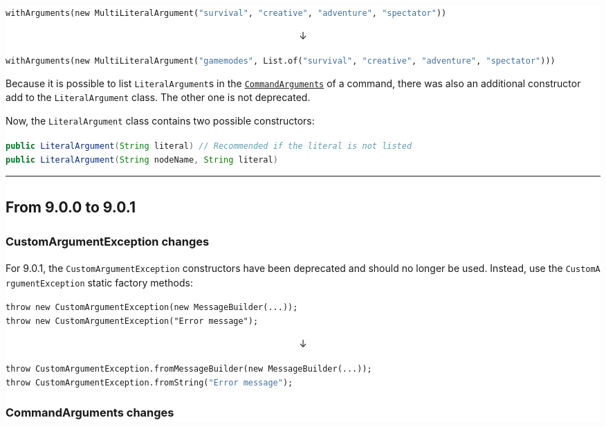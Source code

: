 <div class="multi-pre">

```java,9.0.1
withArguments(new MultiLiteralArgument("survival", "creative", "adventure", "spectator"))
```

</div>

$$\downarrow$$

<div class="multi-pre">

```java,9.0.2
withArguments(new MultiLiteralArgument("gamemodes", List.of("survival", "creative", "adventure", "spectator")))
```

</div>

Because it is possible to list `LiteralArgument`s in the [`CommandArguments`](./commandarguments.md) of a command, there was also an additional constructor add to the `LiteralArgument` class. The other one is not deprecated.

Now, the `LiteralArgument` class contains two possible constructors:

```java
public LiteralArgument(String literal) // Recommended if the literal is not listed
public LiteralArgument(String nodeName, String literal)
```

-----

## From 9.0.0 to 9.0.1

### CustomArgumentException changes

For 9.0.1, the `CustomArgumentException` constructors have been deprecated and should no longer be used. Instead, use the `CustomArgumentException` static factory methods:

<div class="multi-pre">

```java,9.0.0
throw new CustomArgumentException(new MessageBuilder(...));
throw new CustomArgumentException("Error message");
```

</div>

$$\downarrow$$

<div class="multi-pre">

```java,9.0.1
throw CustomArgumentException.fromMessageBuilder(new MessageBuilder(...));
throw CustomArgumentException.fromString("Error message");
```

</div>

### CommandArguments changes
